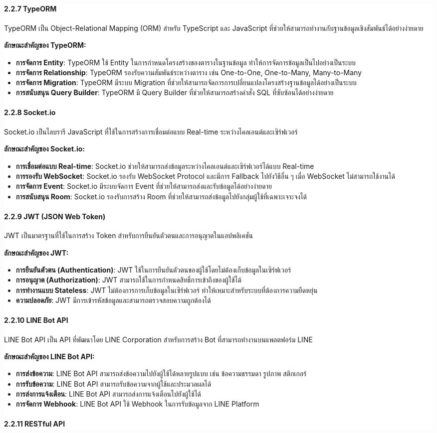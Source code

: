 #### 2.2.7 TypeORM

TypeORM เป็น Object-Relational Mapping (ORM) สำหรับ TypeScript และ JavaScript ที่ช่วยให้สามารถทำงานกับฐานข้อมูลเชิงสัมพันธ์ได้อย่างง่ายดาย

**ลักษณะสำคัญของ TypeORM:**
- **การจัดการ Entity**: TypeORM ใช้ Entity ในการกำหนดโครงสร้างของตารางในฐานข้อมูล ทำให้การจัดการข้อมูลเป็นไปอย่างเป็นระบบ
- **การจัดการ Relationship**: TypeORM รองรับความสัมพันธ์ระหว่างตาราง เช่น One-to-One, One-to-Many, Many-to-Many
- **การจัดการ Migration**: TypeORM มีระบบ Migration ที่ช่วยให้สามารถจัดการการเปลี่ยนแปลงโครงสร้างฐานข้อมูลได้อย่างเป็นระบบ
- **การสนับสนุน Query Builder**: TypeORM มี Query Builder ที่ช่วยให้สามารถสร้างคำสั่ง SQL ที่ซับซ้อนได้อย่างง่ายดาย

#### 2.2.8 Socket.io

Socket.io เป็นไลบรารี JavaScript ที่ใช้ในการสร้างการเชื่อมต่อแบบ Real-time ระหว่างไคลเอนต์และเซิร์ฟเวอร์

**ลักษณะสำคัญของ Socket.io:**
- **การเชื่อมต่อแบบ Real-time**: Socket.io ช่วยให้สามารถส่งข้อมูลระหว่างไคลเอนต์และเซิร์ฟเวอร์ได้แบบ Real-time
- **การรองรับ WebSocket**: Socket.io รองรับ WebSocket Protocol และมีการ Fallback ไปยังวิธีอื่น ๆ เมื่อ WebSocket ไม่สามารถใช้งานได้
- **การจัดการ Event**: Socket.io มีระบบจัดการ Event ที่ช่วยให้สามารถส่งและรับข้อมูลได้อย่างง่ายดาย
- **การสนับสนุน Room**: Socket.io รองรับการสร้าง Room ที่ช่วยให้สามารถส่งข้อมูลไปยังกลุ่มผู้ใช้ที่เฉพาะเจาะจงได้

#### 2.2.9 JWT (JSON Web Token)

JWT เป็นมาตรฐานที่ใช้ในการสร้าง Token สำหรับการยืนยันตัวตนและการอนุญาตในแอปพลิเคชัน

**ลักษณะสำคัญของ JWT:**
- **การยืนยันตัวตน (Authentication)**: JWT ใช้ในการยืนยันตัวตนของผู้ใช้โดยไม่ต้องเก็บข้อมูลในเซิร์ฟเวอร์
- **การอนุญาต (Authorization)**: JWT สามารถใช้ในการกำหนดสิทธิ์การเข้าถึงของผู้ใช้ได้
- **การทำงานแบบ Stateless**: JWT ไม่ต้องการการเก็บข้อมูลในเซิร์ฟเวอร์ ทำให้เหมาะสำหรับระบบที่ต้องการความยืดหยุ่น
- **ความปลอดภัย**: JWT มีการเข้ารหัสข้อมูลและสามารถตรวจสอบความถูกต้องได้

#### 2.2.10 LINE Bot API

LINE Bot API เป็น API ที่พัฒนาโดย LINE Corporation สำหรับการสร้าง Bot ที่สามารถทำงานบนแพลตฟอร์ม LINE

**ลักษณะสำคัญของ LINE Bot API:**
- **การส่งข้อความ**: LINE Bot API สามารถส่งข้อความไปยังผู้ใช้ได้หลายรูปแบบ เช่น ข้อความธรรมดา รูปภาพ สติกเกอร์
- **การรับข้อความ**: LINE Bot API สามารถรับข้อความจากผู้ใช้และประมวลผลได้
- **การส่งการแจ้งเตือน**: LINE Bot API สามารถส่งการแจ้งเตือนไปยังผู้ใช้ได้
- **การจัดการ Webhook**: LINE Bot API ใช้ Webhook ในการรับข้อมูลจาก LINE Platform

#### 2.2.11 RESTful API
